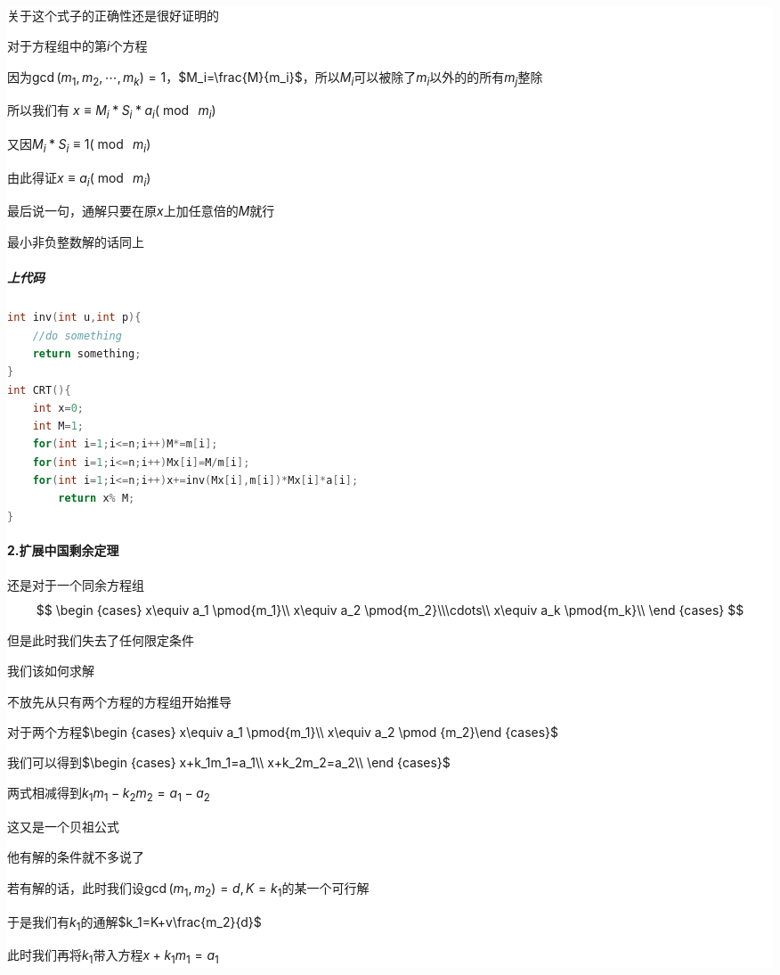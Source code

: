关于这个式子的正确性还是很好证明的

对于方程组中的第$i$个方程

因为$\gcd(m_1,m_2,\cdots,m_k)=1$，$M_i=\frac{M}{m_i}$，所以$M_i$可以被除了$m_i$以外的的所有$m_j$整除

所以我们有 $x\equiv M_i\ast S_i\ast a_i (\bmod \ m_i)$

又因$M_i\ast S_i \equiv1(\bmod \ m_i)$

由此得证$x\equiv a_i(\bmod \ m_i)$

最后说一句，通解只要在原$x$上加任意倍的$M$就行

最小非负整数解的话同上
##### 上代码
```cpp
int inv(int u,int p){
    //do something
    return something;
}
int CRT(){
    int x=0;
    int M=1;
    for(int i=1;i<=n;i++)M*=m[i];
    for(int i=1;i<=n;i++)Mx[i]=M/m[i];
    for(int i=1;i<=n;i++)x+=inv(Mx[i],m[i])*Mx[i]*a[i];
        return x% M;
}
```
#### 2.扩展中国剩余定理
还是对于一个同余方程组
$$
\begin {cases} x\equiv a_1 \pmod{m_1}\\ x\equiv a_2 \pmod{m_2}\\\cdots\\ x\equiv a_k \pmod{m_k}\\ \end {cases}
$$

但是此时我们失去了任何限定条件

我们该如何求解

不放先从只有两个方程的方程组开始推导

对于两个方程$\begin {cases} x\equiv a_1 \pmod{m_1}\\ x\equiv a_2 \pmod {m_2}\end {cases}$

我们可以得到$\begin {cases} x+k_1m_1=a_1\\ x+k_2m_2=a_2\\ \end {cases}$

两式相减得到$k_1m_1-k_2m_2=a_1-a_2$

这又是一个贝祖公式

他有解的条件就不多说了

若有解的话，此时我们设$\gcd(m_1,m_2)=d,K=k_1$的某一个可行解

于是我们有$k_1$的通解$k_1=K+v\frac{m_2}{d}$

此时我们再将$k_1$带入方程$x+k_1m_1=a_1$
